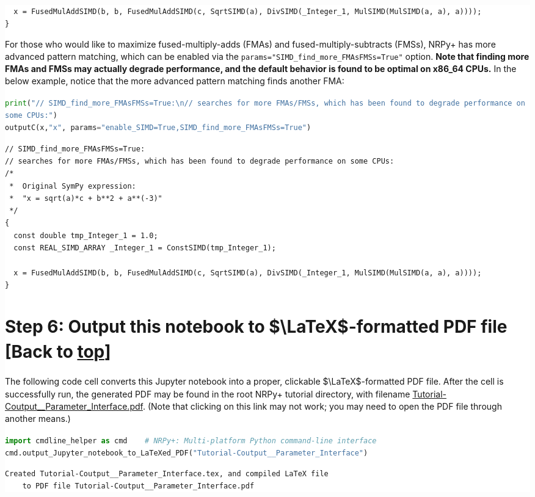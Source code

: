       x = FusedMulAddSIMD(b, b, FusedMulAddSIMD(c, SqrtSIMD(a), DivSIMD(_Integer_1, MulSIMD(MulSIMD(a, a), a))));
    }
    


For those who would like to maximize fused-multiply-adds (FMAs) and fused-multiply-subtracts (FMSs), NRPy+ has more advanced pattern matching, which can be enabled via the `params="SIMD_find_more_FMAsFMSs=True"` option. **Note that finding more FMAs and FMSs may actually degrade performance, and the default behavior is found to be optimal on x86_64 CPUs.** In the below example, notice that the more advanced pattern matching finds another FMA:


```python
print("// SIMD_find_more_FMAsFMSs=True:\n// searches for more FMAs/FMSs, which has been found to degrade performance on some CPUs:")
outputC(x,"x", params="enable_SIMD=True,SIMD_find_more_FMAsFMSs=True")
```

    // SIMD_find_more_FMAsFMSs=True:
    // searches for more FMAs/FMSs, which has been found to degrade performance on some CPUs:
    /*
     *  Original SymPy expression:
     *  "x = sqrt(a)*c + b**2 + a**(-3)"
     */
    {
      const double tmp_Integer_1 = 1.0;
      const REAL_SIMD_ARRAY _Integer_1 = ConstSIMD(tmp_Integer_1);
    
      x = FusedMulAddSIMD(b, b, FusedMulAddSIMD(c, SqrtSIMD(a), DivSIMD(_Integer_1, MulSIMD(MulSIMD(a, a), a))));
    }
    


<a id='latex_pdf_output'></a>

# Step 6: Output this notebook to $\LaTeX$-formatted PDF file \[Back to [top](#toc)\]
$$\label{latex_pdf_output}$$

The following code cell converts this Jupyter notebook into a proper, clickable $\LaTeX$-formatted PDF file. After the cell is successfully run, the generated PDF may be found in the root NRPy+ tutorial directory, with filename
[Tutorial-Coutput__Parameter_Interface.pdf](Tutorial-Coutput__Parameter_Interface.pdf). (Note that clicking on this link may not work; you may need to open the PDF file through another means.)


```python
import cmdline_helper as cmd    # NRPy+: Multi-platform Python command-line interface
cmd.output_Jupyter_notebook_to_LaTeXed_PDF("Tutorial-Coutput__Parameter_Interface")
```

    Created Tutorial-Coutput__Parameter_Interface.tex, and compiled LaTeX file
        to PDF file Tutorial-Coutput__Parameter_Interface.pdf

